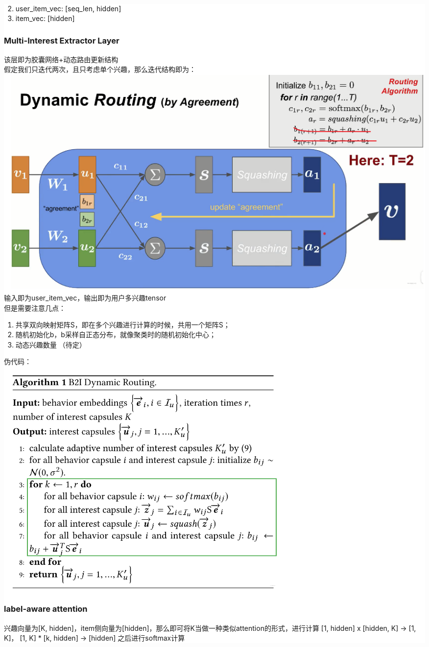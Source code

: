2. user_item_vec: [seq_len, hidden]
3. item_vec: [hidden]
### Multi-Interest Extractor Layer
该层即为胶囊网络+动态路由更新结构  
假定我们只迭代两次，且只考虑单个兴趣，那么迭代结构即为：  
![mind2](./img/mind2.png)  
输入即为user_item_vec，输出即为用户多兴趣tensor  
但是需要注意几点：
1. 共享双向映射矩阵S，即在多个兴趣进行计算的时候，共用一个矩阵S；
2. 随机初始化b，b采样自正态分布，就像聚类时的随机初始化中心；
3. 动态兴趣数量 （待定）

伪代码：  
![mind3](./img/mind3.png)  
### label-aware attention
兴趣向量为[K, hidden]，item侧向量为[hidden]，那么即可将K当做一种类似attention的形式，进行计算 [1, hidden] x [hidden, K] -> [1, K]， [1, K] * [k, hidden] -> [hidden] 之后进行softmax计算  